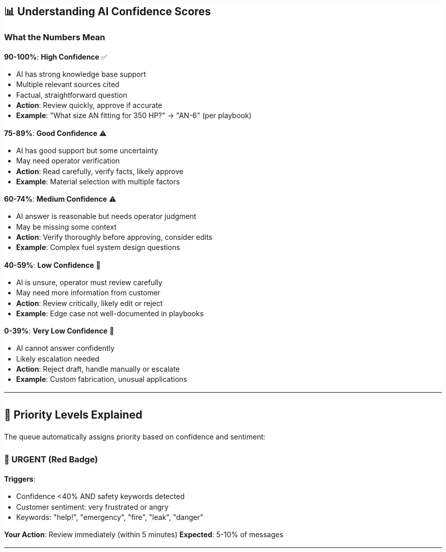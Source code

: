 
## 📊 Understanding AI Confidence Scores

### What the Numbers Mean

**90-100%**: **High Confidence** ✅
- AI has strong knowledge base support
- Multiple relevant sources cited
- Factual, straightforward question
- **Action**: Review quickly, approve if accurate
- **Example**: "What size AN fitting for 350 HP?" → "AN-6" (per playbook)

**75-89%**: **Good Confidence** ⚠️
- AI has good support but some uncertainty
- May need operator verification
- **Action**: Read carefully, verify facts, likely approve
- **Example**: Material selection with multiple factors

**60-74%**: **Medium Confidence** ⚠️
- AI answer is reasonable but needs operator judgment
- May be missing some context
- **Action**: Verify thoroughly before approving, consider edits
- **Example**: Complex fuel system design questions

**40-59%**: **Low Confidence** 🚨
- AI is unsure, operator must review carefully
- May need more information from customer
- **Action**: Review critically, likely edit or reject
- **Example**: Edge case not well-documented in playbooks

**0-39%**: **Very Low Confidence** 🚨
- AI cannot answer confidently
- Likely escalation needed
- **Action**: Reject draft, handle manually or escalate
- **Example**: Custom fabrication, unusual applications

---

## 🎯 Priority Levels Explained

The queue automatically assigns priority based on confidence and sentiment:

### 🚨 URGENT (Red Badge)
**Triggers**:
- Confidence <40% AND safety keywords detected
- Customer sentiment: very frustrated or angry
- Keywords: "help!", "emergency", "fire", "leak", "danger"

**Your Action**: Review immediately (within 5 minutes)
**Expected**: 5-10% of messages

---
